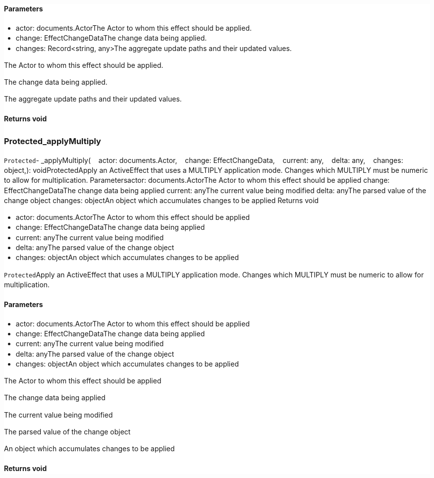 
#### Parameters

- actor: documents.ActorThe Actor to whom this effect should be applied.
- change: EffectChangeDataThe change data being applied.
- changes: Record<string, any>The aggregate update paths and their updated values.

The Actor to whom this effect should be applied.

The change data being applied.

The aggregate update paths and their updated values.


#### Returns void


### Protected_applyMultiply

`Protected`- _applyMultiply(    actor: documents.Actor,    change: EffectChangeData,    current: any,    delta: any,    changes: object,): voidProtectedApply an ActiveEffect that uses a MULTIPLY application mode.
Changes which MULTIPLY must be numeric to allow for multiplication.
Parametersactor: documents.ActorThe Actor to whom this effect should be applied
change: EffectChangeDataThe change data being applied
current: anyThe current value being modified
delta: anyThe parsed value of the change object
changes: objectAn object which accumulates changes to be applied
Returns void
- actor: documents.ActorThe Actor to whom this effect should be applied
- change: EffectChangeDataThe change data being applied
- current: anyThe current value being modified
- delta: anyThe parsed value of the change object
- changes: objectAn object which accumulates changes to be applied

`Protected`Apply an ActiveEffect that uses a MULTIPLY application mode.
Changes which MULTIPLY must be numeric to allow for multiplication.


#### Parameters

- actor: documents.ActorThe Actor to whom this effect should be applied
- change: EffectChangeDataThe change data being applied
- current: anyThe current value being modified
- delta: anyThe parsed value of the change object
- changes: objectAn object which accumulates changes to be applied

The Actor to whom this effect should be applied

The change data being applied

The current value being modified

The parsed value of the change object

An object which accumulates changes to be applied


#### Returns void
